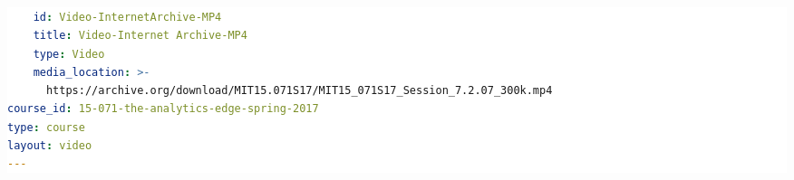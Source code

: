 ```yaml
    id: Video-InternetArchive-MP4
    title: Video-Internet Archive-MP4
    type: Video
    media_location: >-
      https://archive.org/download/MIT15.071S17/MIT15_071S17_Session_7.2.07_300k.mp4
course_id: 15-071-the-analytics-edge-spring-2017
type: course
layout: video
---
```

